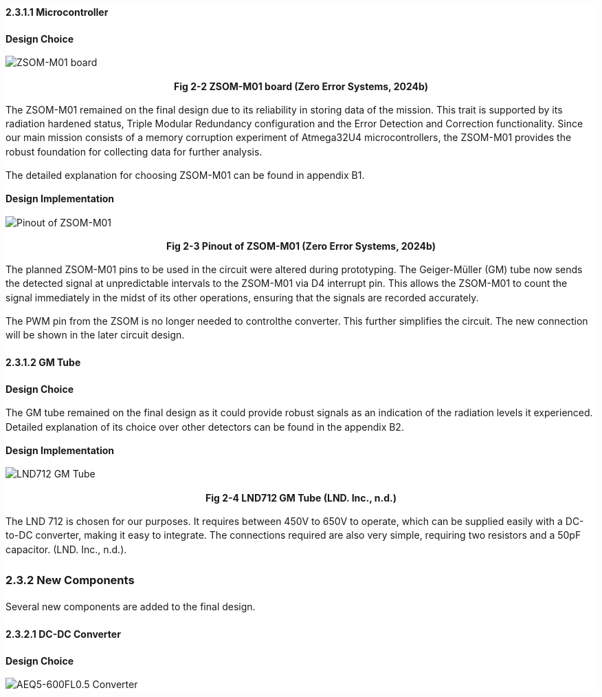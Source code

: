 #### 2.3.1.1 Microcontroller

<b>Design Choice</b>

<img src="{{site.baseurl}}/assets/images/weihao/Fig1.jpg" alt="ZSOM-M01 board" width="600" class="img-center">

<p align="center"><strong>Fig 2-2  ZSOM-M01 board (Zero Error Systems, 2024b)</strong></p>

The ZSOM-M01 remained on the final design due to its reliability in storing data of the mission. This trait is supported by its radiation hardened status, Triple Modular Redundancy configuration and the Error Detection and Correction functionality. Since our main mission consists of a memory corruption experiment of Atmega32U4 microcontrollers, the ZSOM-M01 provides the robust foundation for collecting data for further analysis. 

The detailed explanation for choosing ZSOM-M01 can be found in appendix B1.

<b>Design Implementation</b>

<img src="{{site.baseurl}}/assets/images/weihao/Fig2.jpg" alt="Pinout of ZSOM-M01" width="600" class="img-center">

<p align="center"><strong>Fig 2-3 Pinout of ZSOM-M01 (Zero Error Systems, 2024b)</strong></p>

The planned ZSOM-M01 pins to be used in the circuit were altered during prototyping. The Geiger-Müller (GM) tube now sends the detected signal at unpredictable intervals to the ZSOM-M01 via D4 interrupt pin. This allows the ZSOM-M01 to  count the signal immediately in the midst of its other operations, ensuring that the signals are recorded accurately.

The PWM pin from the ZSOM is no longer needed to controlthe converter. This further simplifies the circuit. The new connection will be shown in the later circuit design.

#### 2.3.1.2 GM Tube

<b>Design Choice</b>

The GM tube remained on the final design as it could provide robust signals as an indication of the radiation levels it experienced. Detailed explanation of its choice over other detectors can be found in the appendix B2.

<b>Design Implementation</b>

<img src="{{site.baseurl}}/assets/images/weihao/Fig3.jpg" alt="LND712 GM Tube" width="600" class="img-center">

<p align="center"><strong>Fig 2-4 LND712 GM Tube (LND. Inc., n.d.)</strong></p>

The LND 712 is chosen for our purposes. It requires between 450V to 650V to operate, which can be supplied easily with a DC-to-DC converter, making it easy to integrate. The connections required are also very simple, requiring two resistors and a 50pF capacitor. (LND. Inc., n.d.). 

### 2.3.2 New Components
Several new components are added to the final design.

#### 2.3.2.1 DC-DC Converter

<b> Design Choice </b>

<img src="{{site.baseurl}}/assets/images/weihao/Fig4.jpg" alt="AEQ5-600FL0.5 Converter" width="400" class="img-center">
